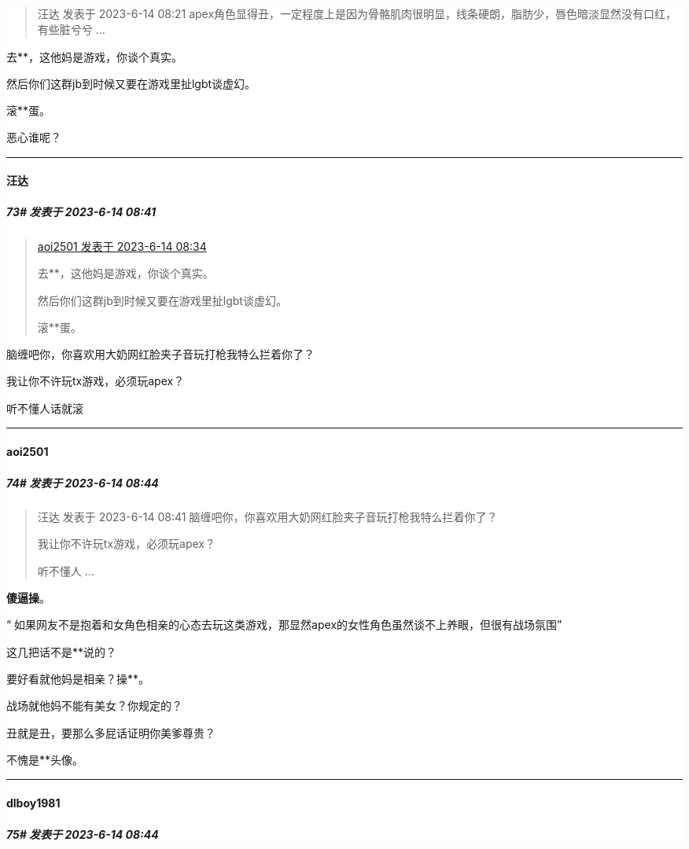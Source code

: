<blockquote>汪达 发表于 2023-6-14 08:21
apex角色显得丑，一定程度上是因为骨骼肌肉很明显，线条硬朗，脂肪少，唇色暗淡显然没有口红，有些脏兮兮 ...</blockquote>
去**，这他妈是游戏，你谈个真实。

然后你们这群jb到时候又要在游戏里扯lgbt谈虚幻。

滚**蛋。

恶心谁呢？

*****

####  汪达  
##### 73#       发表于 2023-6-14 08:41

<blockquote><a href="httphttps://bbs.saraba1st.com/2b/forum.php?mod=redirect&amp;goto=findpost&amp;pid=61276568&amp;ptid=2139898" target="_blank">aoi2501 发表于 2023-6-14 08:34</a>

去**，这他妈是游戏，你谈个真实。

然后你们这群jb到时候又要在游戏里扯lgbt谈虚幻。

滚**蛋。</blockquote>
脑缠吧你，你喜欢用大奶网红脸夹子音玩打枪我特么拦着你了？

我让你不许玩tx游戏，必须玩apex？

听不懂人话就滚


*****

####  aoi2501  
##### 74#       发表于 2023-6-14 08:44

<blockquote>汪达 发表于 2023-6-14 08:41
脑缠吧你，你喜欢用大奶网红脸夹子音玩打枪我特么拦着你了？

我让你不许玩tx游戏，必须玩apex？

听不懂人 ...</blockquote>
**傻逼操**。

“ 如果网友不是抱着和女角色相亲的心态去玩这类游戏，那显然apex的女性角色虽然谈不上养眼，但很有战场氛围”

这几把话不是**说的？

要好看就他妈是相亲？操**。

战场就他妈不能有美女？你规定的？

丑就是丑，要那么多屁话证明你美爹尊贵？

不愧是**头像。

*****

####  dlboy1981  
##### 75#       发表于 2023-6-14 08:44
